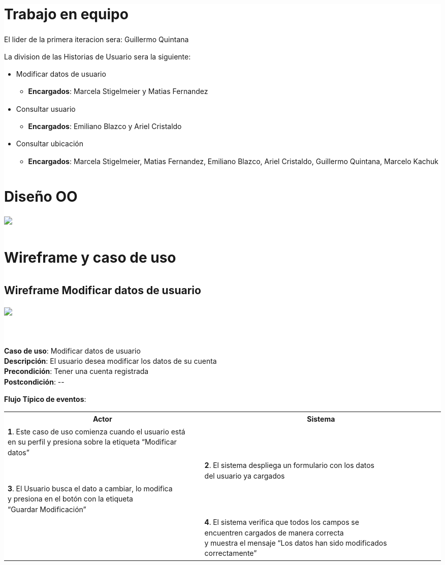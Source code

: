 # Trabajo en equipo
El lider de la primera iteracion sera: Guillermo Quintana

La division de las Historias de Usuario sera la siguiente:
- Modificar datos de usuario
    - **Encargados**: Marcela Stigelmeier y Matias Fernandez

- Consultar usuario
    - **Encargados**: Emiliano Blazco y Ariel Cristaldo

- Consultar ubicación
    - **Encargados**: Marcela Stigelmeier, Matias Fernandez, Emiliano Blazco, Ariel Cristaldo, Guillermo Quintana, Marcelo Kachuk


# Diseño OO

<img src="C:\Users\emili\Desktop\Facultad\Tercer Año\Segundo cuatri\POO2\IntegradorIntegro\src\main\webapp\assets\img\imagenes_iteraciones\DC_ite_3.jpeg" width="800"/>

# Wireframe y caso de uso

## Wireframe Modificar datos de usuario

<img src="C:\Users\emili\Desktop\Facultad\Tercer Año\Segundo cuatri\POO2\IntegradorIntegro\src\main\webapp\assets\img\imagenes_iteraciones\modificar_datos_usuarios.jpeg" width="800"/>

<br><br>
**Caso de uso**:  Modificar datos de usuario <br>
**Descripción**:   El usuario desea modificar los datos de su cuenta <br>
**Precondición**:  Tener una cuenta registrada<br>
**Postcondición**:   -- <br>

**Flujo Típico de eventos**:
<table>
  <tr>
    <th>Actor</th>
    <th>Sistema</th>
  </tr>
  <tr>
    <td><b>1</b>. Este caso de uso comienza cuando el usuario está <br>en su perfil y presiona sobre la etiqueta “Modificar datos”
    <td></td>
  </tr> 
  <tr>
    <td></td>
    <td><b>2</b>. El sistema despliega un formulario con los datos <br> del usuario ya cargados 
  </tr>
      <tr>
    <td><b>3</b>. El Usuario busca el dato a cambiar, lo modifica <br>y presiona en el botón con la etiqueta <br> “Guardar Modificación”
    <td></td>
  </tr> 
     <tr>
    <td></td>
    <td><b>4</b>. El sistema verifica que todos los campos se <br>encuentren cargados de manera correcta <br> y muestra el mensaje “Los datos han sido modificados correctamente”
  </tr>
</table>

